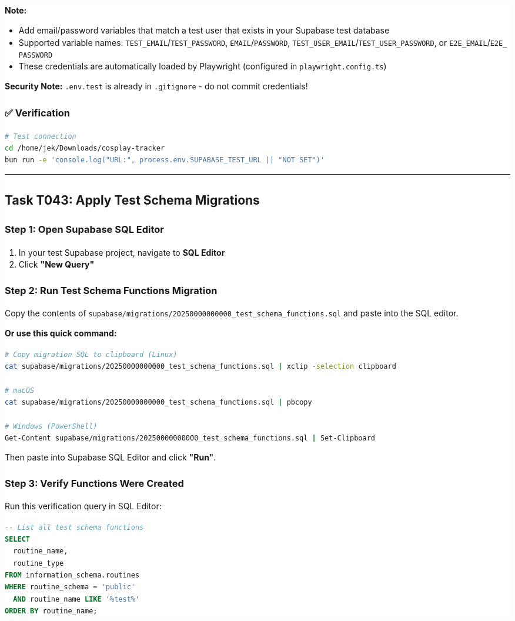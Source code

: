 **Note:** 
- Add email/password variables that match a test user that exists in your Supabase test database
- Supported variable names: `TEST_EMAIL`/`TEST_PASSWORD`, `EMAIL`/`PASSWORD`, `TEST_USER_EMAIL`/`TEST_USER_PASSWORD`, or `E2E_EMAIL`/`E2E_PASSWORD`
- These credentials are automatically loaded by Playwright (configured in `playwright.config.ts`)

**Security Note:** `.env.test` is already in `.gitignore` - do not commit credentials!

### ✅ Verification

```bash
# Test connection
cd /home/jek/Downloads/cosplay-tracker
bun run -e 'console.log("URL:", process.env.SUPABASE_TEST_URL || "NOT SET")'
```

---

## Task T043: Apply Test Schema Migrations

### Step 1: Open Supabase SQL Editor

1. In your test Supabase project, navigate to **SQL Editor**
2. Click **"New Query"**

### Step 2: Run Test Schema Functions Migration

Copy the contents of `supabase/migrations/20250000000000_test_schema_functions.sql` and paste into the SQL editor.

**Or use this quick command:**

```bash
# Copy migration SQL to clipboard (Linux)
cat supabase/migrations/20250000000000_test_schema_functions.sql | xclip -selection clipboard

# macOS
cat supabase/migrations/20250000000000_test_schema_functions.sql | pbcopy

# Windows (PowerShell)
Get-Content supabase/migrations/20250000000000_test_schema_functions.sql | Set-Clipboard
```

Then paste into Supabase SQL Editor and click **"Run"**.

### Step 3: Verify Functions Were Created

Run this verification query in SQL Editor:

```sql
-- List all test schema functions
SELECT 
  routine_name,
  routine_type
FROM information_schema.routines
WHERE routine_schema = 'public'
  AND routine_name LIKE '%test%'
ORDER BY routine_name;
```
